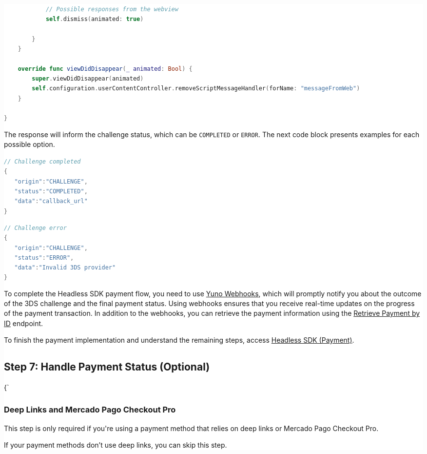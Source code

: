 ```swift
            // Possible responses from the webview
            self.dismiss(animated: true)

        }
    }

    override func viewDidDisappear(_ animated: Bool) {
        super.viewDidDisappear(animated)
        self.configuration.userContentController.removeScriptMessageHandler(forName: "messageFromWeb")
    }

}
```

The response will inform the challenge status, which can be `COMPLETED` or `ERROR`. The next code block presents examples for each possible option.

```swift COMPLETED
// Challenge completed
{
   "origin":"CHALLENGE",
   "status":"COMPLETED",
   "data":"callback_url"
}
```
```swift ERROR
// Challenge error
{
   "origin":"CHALLENGE",
   "status":"ERROR",
   "data":"Invalid 3DS provider"
}

```

To complete the Headless SDK payment flow, you need to use [Yuno Webhooks](doc:configure-webhooks), which will promptly notify you about the outcome of the 3DS challenge and the final payment status. Using webhooks ensures that you receive real-time updates on the progress of the payment transaction. In addition to the webhooks, you can retrieve the payment information using the [Retrieve Payment by ID](ref:retrieve-payment-by-id) endpoint.

To finish the payment implementation and understand the remaining steps, access [Headless  SDK (Payment)](doc:headless-sdk-integration).

## Step 7: Handle Payment Status (Optional)

<HTMLBlock>{`
<body>
  <div class="infoBlockContainer">
    <div class="verticalLine"></div>
    <div>
      <h3>Deep Links and Mercado Pago Checkout Pro</h3>
      <div class="contentContainer">
        <p>
          This step is only required if you're using a payment method that relies on deep links or Mercado Pago Checkout Pro.
        </p>
        <p>
          If your payment methods don’t use deep links, you can skip this step.
        </p>
      </div>
    </div>
  </div>
</body>